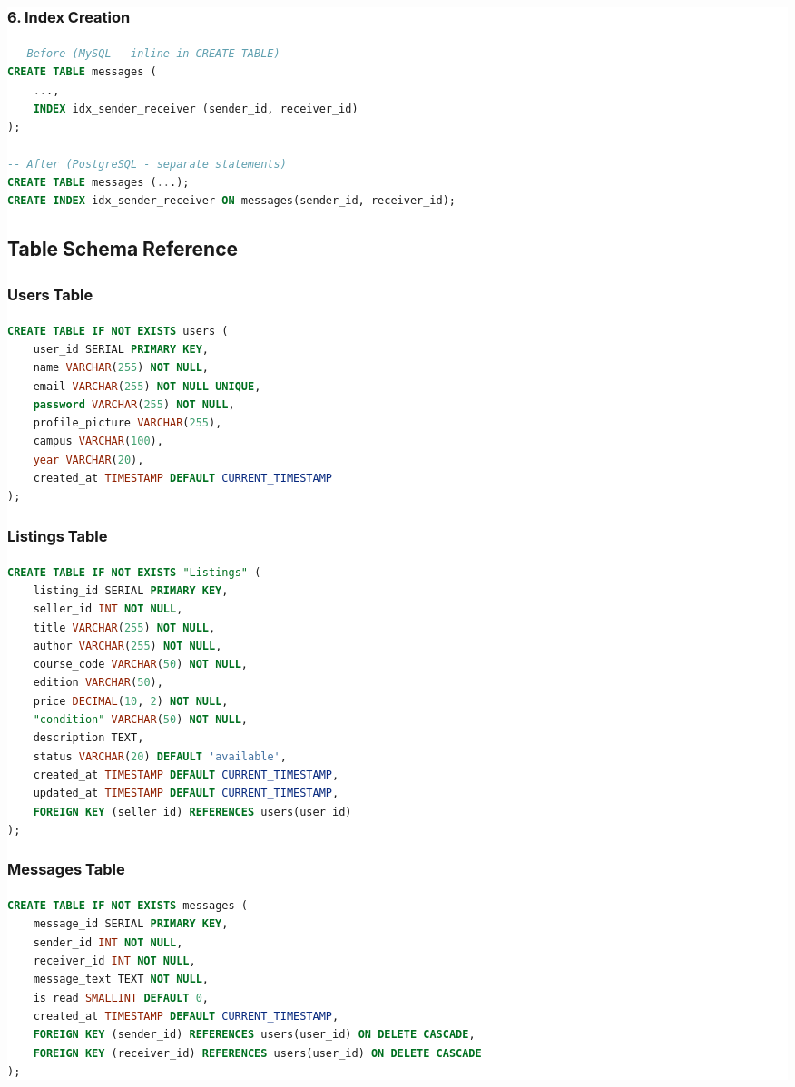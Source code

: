 ### 6. Index Creation
```sql
-- Before (MySQL - inline in CREATE TABLE)
CREATE TABLE messages (
    ...,
    INDEX idx_sender_receiver (sender_id, receiver_id)
);

-- After (PostgreSQL - separate statements)
CREATE TABLE messages (...);
CREATE INDEX idx_sender_receiver ON messages(sender_id, receiver_id);
```

## Table Schema Reference

### Users Table
```sql
CREATE TABLE IF NOT EXISTS users (
    user_id SERIAL PRIMARY KEY,
    name VARCHAR(255) NOT NULL,
    email VARCHAR(255) NOT NULL UNIQUE,
    password VARCHAR(255) NOT NULL,
    profile_picture VARCHAR(255),
    campus VARCHAR(100),
    year VARCHAR(20),
    created_at TIMESTAMP DEFAULT CURRENT_TIMESTAMP
);
```

### Listings Table
```sql
CREATE TABLE IF NOT EXISTS "Listings" (
    listing_id SERIAL PRIMARY KEY,
    seller_id INT NOT NULL,
    title VARCHAR(255) NOT NULL,
    author VARCHAR(255) NOT NULL,
    course_code VARCHAR(50) NOT NULL,
    edition VARCHAR(50),
    price DECIMAL(10, 2) NOT NULL,
    "condition" VARCHAR(50) NOT NULL,
    description TEXT,
    status VARCHAR(20) DEFAULT 'available',
    created_at TIMESTAMP DEFAULT CURRENT_TIMESTAMP,
    updated_at TIMESTAMP DEFAULT CURRENT_TIMESTAMP,
    FOREIGN KEY (seller_id) REFERENCES users(user_id)
);
```

### Messages Table
```sql
CREATE TABLE IF NOT EXISTS messages (
    message_id SERIAL PRIMARY KEY,
    sender_id INT NOT NULL,
    receiver_id INT NOT NULL,
    message_text TEXT NOT NULL,
    is_read SMALLINT DEFAULT 0,
    created_at TIMESTAMP DEFAULT CURRENT_TIMESTAMP,
    FOREIGN KEY (sender_id) REFERENCES users(user_id) ON DELETE CASCADE,
    FOREIGN KEY (receiver_id) REFERENCES users(user_id) ON DELETE CASCADE
);
```
